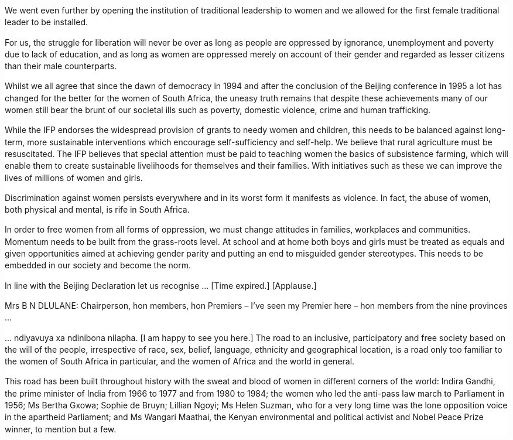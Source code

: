 We went even further by opening the institution of traditional leadership
to women and we allowed for the first female traditional leader to be
installed.

For us, the struggle for liberation will never be over as long as people
are oppressed by ignorance, unemployment and poverty due to lack of
education, and as long as women are oppressed merely on account of their
gender and regarded as lesser citizens than their male counterparts.

Whilst we all agree that since the dawn of democracy in 1994 and after the
conclusion of the Beijing conference in 1995 a lot has changed for the
better for the women of South Africa, the uneasy truth remains that despite
these achievements many of our women still bear the brunt of our societal
ills such as poverty, domestic violence, crime and human trafficking.

While the IFP endorses the widespread provision of grants to needy women
and children, this needs to be balanced against long-term, more sustainable
interventions which encourage self-sufficiency and self-help.
We believe that rural agriculture must be resuscitated. The IFP believes
that special attention must be paid to teaching women the basics of
subsistence farming, which will enable them to create sustainable
livelihoods for themselves and their families. With initiatives such as
these we can improve the lives of millions of women and girls.

Discrimination against women persists everywhere and in its worst form it
manifests as violence. In fact, the abuse of women, both physical and
mental, is rife in South Africa.

In order to free women from all forms of oppression, we must change
attitudes in families, workplaces and communities. Momentum needs to be
built from the grass-roots level. At school and at home both boys and girls
must be treated as equals and given opportunities aimed at achieving gender
parity and putting an end to misguided gender stereotypes. This needs to be
embedded in our society and become the norm.

In line with the Beijing Declaration let us recognise ... [Time expired.]
[Applause.]

Mrs B N DLULANE: Chairperson, hon members, hon Premiers – I’ve seen my
Premier here – hon members from the nine provinces ...

... ndiyavuya xa ndinibona nilapha. [I am happy to see you here.]
The road to an inclusive, participatory and free society based on the will
of the people, irrespective of race, sex, belief, language, ethnicity and
geographical location, is a road only too familiar to the women of South
Africa in particular, and the women of Africa and the world in general.

This road has been built throughout history with the sweat and blood of
women in different corners of the world: Indira Gandhi, the prime minister
of India from 1966 to 1977 and from 1980 to 1984; the women who led the
anti-pass law march to Parliament in 1956; Ms Bertha Gxowa; Sophie de
Bruyn; Lillian Ngoyi; Ms Helen Suzman, who for a very long time was the
lone opposition voice in the apartheid Parliament; and Ms Wangari Maathai,
the Kenyan environmental and political activist and Nobel Peace Prize
winner, to mention but a few.
